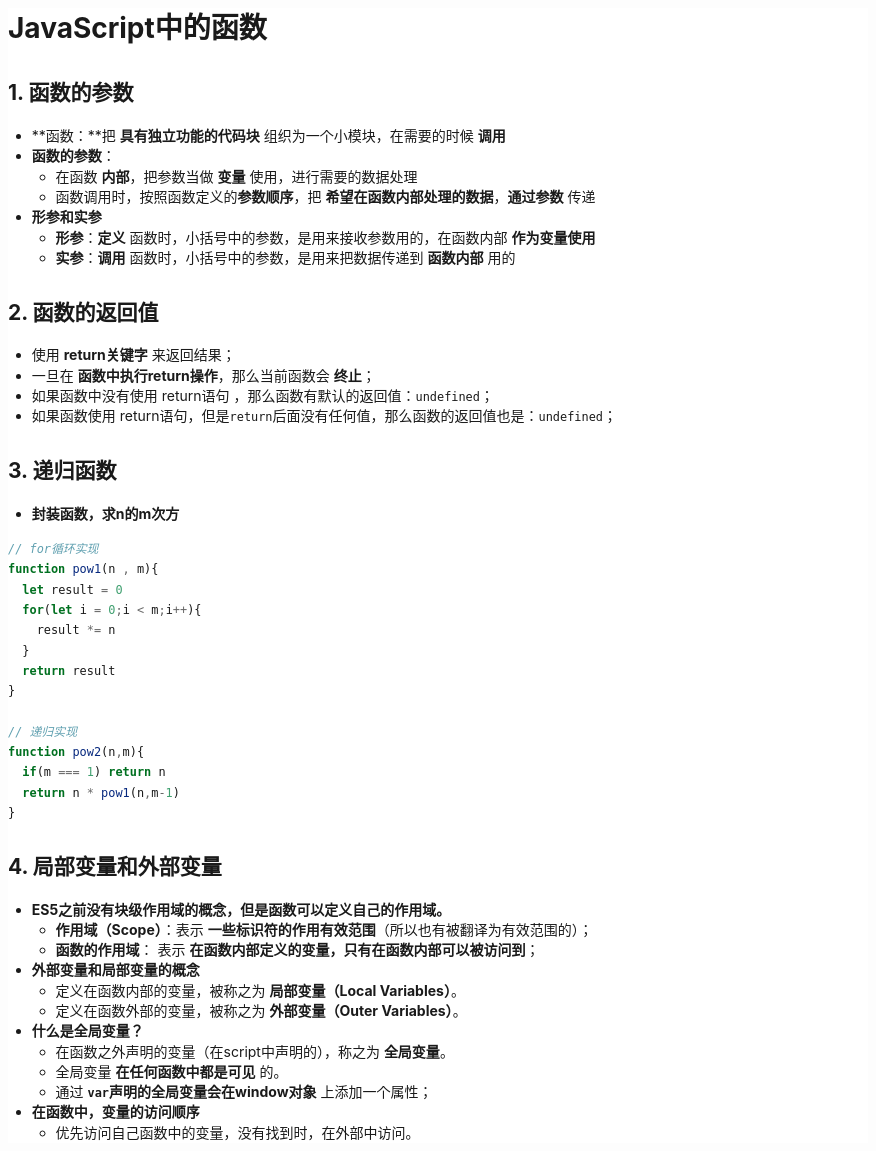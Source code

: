 # JavaScript中的函数

## 1. 函数的参数

- **函数：**把 **具有独立功能的代码块** 组织为一个小模块，在需要的时候 **调用**
- **函数的参数**：
  - 在函数 **内部**，把参数当做 **变量** 使用，进行需要的数据处理
  - 函数调用时，按照函数定义的**参数顺序**，把 **希望在函数内部处理的数据**，**通过参数** 传递
- **形参和实参**
  - **形参**：**定义** 函数时，小括号中的参数，是用来接收参数用的，在函数内部 **作为变量使用**
  - **实参**：**调用** 函数时，小括号中的参数，是用来把数据传递到 **函数内部** 用的



## 2. 函数的返回值

- 使用 **return关键字** 来返回结果；
- 一旦在 **函数中执行return操作**，那么当前函数会 **终止**；
- 如果函数中没有使用 return语句 ，那么函数有默认的返回值：`undefined`；
- 如果函数使用 return语句，但是`return`后面没有任何值，那么函数的返回值也是：`undefined`；



## 3. 递归函数

- **封装函数，求n的m次方**

```javascript
// for循环实现
function pow1(n , m){
  let result = 0
  for(let i = 0;i < m;i++){
    result *= n
  }
  return result
}

// 递归实现
function pow2(n,m){
  if(m === 1) return n
  return n * pow1(n,m-1)
}
```



## 4. 局部变量和外部变量

- **ES5之前没有块级作用域的概念，但是函数可以定义自己的作用域。**
  - **作用域（Scope）**：表示 **一些标识符的作用有效范围**（所以也有被翻译为有效范围的）；
  - **函数的作用域**： 表示 **在函数内部定义的变量，只有在函数内部可以被访问到**；
- **外部变量和局部变量的概念**
  - 定义在函数内部的变量，被称之为 **局部变量（Local Variables）**。
  - 定义在函数外部的变量，被称之为 **外部变量（Outer Variables）**。
- **什么是全局变量？**
  - 在函数之外声明的变量（在script中声明的），称之为 **全局变量**。
  - 全局变量 **在任何函数中都是可见** 的。
  - 通过 **`var`声明的全局变量会在window对象** 上添加一个属性；
- **在函数中，变量的访问顺序**
  - 优先访问自己函数中的变量，没有找到时，在外部中访问。
